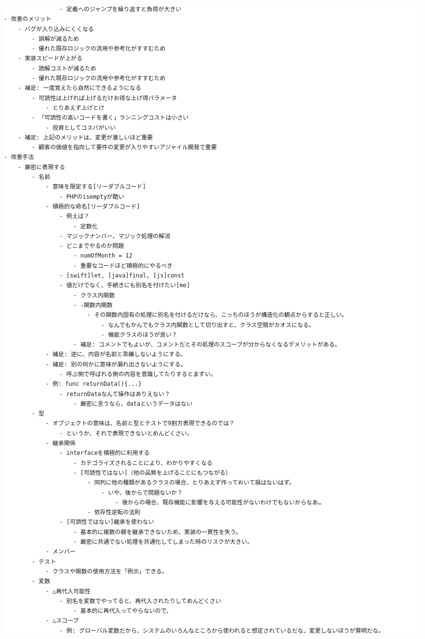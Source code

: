                    - 定義へのジャンプを繰り返すと負荷が大きい
    - 改善のメリット
        - バグが入り込みにくくなる
            - 誤解が減るため
            - 優れた既存ロジックの流用や参考化がすすむため
        - 実装スピードが上がる
            - 読解コストが減るため
            - 優れた既存ロジックの流用や参考化がすすむため
        - 補足: 一度覚えたら自然にできるようになる
            - 可読性は上げれば上げるだけお得な上げ得パラメータ
                - とりあえず上げとけ
            - 「可読性の高いコードを書く」ランニングコストは小さい
                - 投資としてコスパがいい
        - 補足: 上記のメリットは、変更が激しいほど重要
            - 顧客の価値を指向して要件の変更が入りやすいアジャイル開発で重要
    - 改善手法
        - 厳密に表現する
            - 名前
                - 意味を限定する[リーダブルコード]
                    - PHPのisemptyが酷い
                - 積極的な命名[リーダブルコード]
                    - 例えば？
                        - 定数化
                    - マジックナンバー、マジック処理の解消
                    - どこまでやるのか問題
                        - numOfMonth = 12
                        - 重要なコードほど積極的にやるべき
                    - [swift]let, [java]final, [js]const
                    - 値だけでなく、手続きにも別名を付けたい[me]
                        - クラス内関数
                        - ☆関数内関数
                            - その関数内固有の処理に別名を付けるだけなら、こっちのほうが構造化の観点からすると正しい。
                                - なんでもかんでもクラス内関数として切り出すと、クラス空間がカオスになる。
                                - 機能クラスのほうが良い？
                        - 補足: コメントでもよいが、コメントだとその処理のスコープが分からなくなるデメリットがある。
                - 補足: 逆に、内容が名前と乖離しないようにする。
                - 補足: 別の何かに意味が漏れ出さないようにする。
                    - 呼ぶ側で呼ばれる側の内容を意識してたりするとまずい。
                - 例: func returnData(){...}
                    - returnDataなんて操作はありえない？
                        - 厳密に言うなら、dataというデータはない
            - 型
                - オブジェクトの意味は、名前と型とテストで9割方表現できるのでは？
                    - というか、それで表現できないとめんどくさい。
                - 継承関係
                    - interfaceを積極的に利用する
                        - カテゴライズされることにより、わかりやすくなる
                        - [可読性ではない]（他の品質を上げることにもつながる）
                            - 同列に他の種類があるクラスの場合、とりあえず作っておいて損はないはず。
                                - いや、後からで問題ないか？
                                    - 後からの場合、既存機能に影響を与える可能性がないわけでもないからなあ…
                            - 依存性逆転の法則
                    - [可読性ではない]継承を使わない
                        - 基本的に複数の親を継承できないため、実装の一貫性を失う。
                        - 厳密に共通でない処理を共通化してしまった時のリスクが大きい。
                - メンバー
            - テスト
                - クラスや関数の使用方法を「例示」できる。
            - 変数
                - △再代入可能性
                    - 別名を変数でやってると、再代入されたりしてめんどくさい
                        - 基本的に再代入ってやらないので、
                - △スコープ
                    - 例: グローバル変数だから、システムのいろんなところから使われると想定されているだな、変更しないほうが賢明だな。